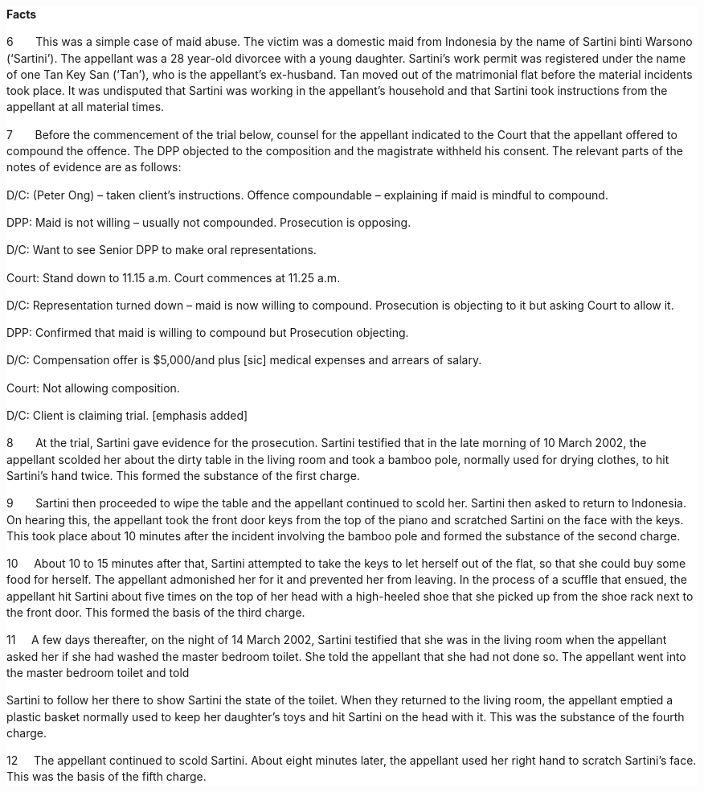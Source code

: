 **Facts** 


6       This was a simple case of maid abuse. The victim was a domestic maid from Indonesia by the name of Sartini binti Warsono (‘Sartini’). The appellant was a 28 year-old divorcee with a young daughter. Sartini’s work permit was registered under the name of one Tan Key San (‘Tan’), who is the appellant’s ex-husband. Tan moved out of the matrimonial flat before the material incidents took place. It was undisputed that Sartini was working in the appellant’s household and that Sartini took instructions from the appellant at all material times. 

7       Before the commencement of the trial below, counsel for the appellant indicated to the Court that the appellant offered to compound the offence. The DPP objected to the composition and the magistrate withheld his consent. The relevant parts of the notes of evidence are as follows: 

 D/C: (Peter Ong) – taken client’s instructions. Offence compoundable – explaining if maid is mindful to compound. 

 DPP: Maid is not willing – usually not compounded. Prosecution is opposing. 

 D/C: Want to see Senior DPP to make oral representations. 

 Court: Stand down to 11.15 a.m. Court commences at 11.25 a.m. 

 D/C: Representation turned down – maid is now willing to compound. Prosecution is objecting to it but asking Court to allow it. 

 DPP: Confirmed that maid is willing to compound but Prosecution objecting. 

 D/C: Compensation offer is $5,000/and plus [sic] medical expenses and arrears of salary. 

 Court: Not allowing composition. 

 D/C: Client is claiming trial. [emphasis added] 

8       At the trial, Sartini gave evidence for the prosecution. Sartini testified that in the late morning of 10 March 2002, the appellant scolded her about the dirty table in the living room and took a bamboo pole, normally used for drying clothes, to hit Sartini’s hand twice. This formed the substance of the first charge. 

9       Sartini then proceeded to wipe the table and the appellant continued to scold her. Sartini then asked to return to Indonesia. On hearing this, the appellant took the front door keys from the top of the piano and scratched Sartini on the face with the keys. This took place about 10 minutes after the incident involving the bamboo pole and formed the substance of the second charge. 

10     About 10 to 15 minutes after that, Sartini attempted to take the keys to let herself out of the flat, so that she could buy some food for herself. The appellant admonished her for it and prevented her from leaving. In the process of a scuffle that ensued, the appellant hit Sartini about five times on the top of her head with a high-heeled shoe that she picked up from the shoe rack next to the front door. This formed the basis of the third charge. 

11     A few days thereafter, on the night of 14 March 2002, Sartini testified that she was in the living room when the appellant asked her if she had washed the master bedroom toilet. She told the appellant that she had not done so. The appellant went into the master bedroom toilet and told 


Sartini to follow her there to show Sartini the state of the toilet. When they returned to the living room, the appellant emptied a plastic basket normally used to keep her daughter’s toys and hit Sartini on the head with it. This was the substance of the fourth charge. 

12     The appellant continued to scold Sartini. About eight minutes later, the appellant used her right hand to scratch Sartini’s face. This was the basis of the fifth charge. 
